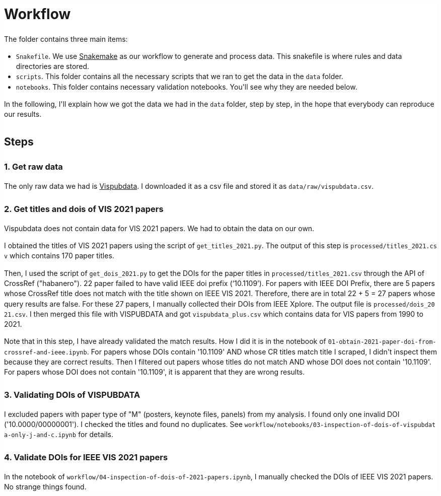 # Workflow

The folder contains three main items:

  - `Snakefile`. We use [Snakemake](https://github.com/hongtaoh/snakemake-tutorial) as our workflow to generate and process data. This snakefile is where rules and data directories are stored. 
  - `scripts`. This folder contains all the necessary scripts that we ran to get the data in the `data` folder. 
  - `notebooks`. This folder contains necessary validation notebooks. You'll see why they are needed below. 

In the following, I'll explain how we got the data we had in the `data` folder, step by step, in the hope that everybody can reproduce our results. 

## Steps

### 1. Get raw data

The only raw data we had is [Vispubdata](https://docs.google.com/spreadsheets/u/1/d/1xgoOPu28dQSSGPIp_HHQs0uvvcyLNdkMF9XtRajhhxU/edit?usp=sharing). I downloaded it as a csv file and stored it as `data/raw/vispubdata.csv`. 

### 2. Get titles and dois of VIS 2021 papers

Vispubdata does not contain data for VIS 2021 papers. We had to obtain the data on our own. 

I obtained the titles of VIS 2021 papers using the script of `get_titles_2021.py`. The output of this step is `processed/titles_2021.csv` which contains 170 paper titles. 

Then, I used the script of `get_dois_2021.py` to get the DOIs for the paper titles in `processed/titles_2021.csv` through the API of CrossRef ("habanero"). 22 paper failed to have valid IEEE doi prefix (‘10.1109’). For papers with IEEE DOI Prefix, there are 5 papers whose CrossRef title does not match with the title shown on IEEE VIS 2021. Therefore, there are in total 22 + 5 = 27 papers whose query results are false. For these 27 papers, I manually collected their DOIs from IEEE Xplore. The output file is `processed/dois_2021.csv`. I then merged this file with VISPUBDATA and got `vispubdata_plus.csv` which contains data for VIS papers from 1990 to 2021. 

Note that in this step, I have already validated the match results. How I did it is in the notebook of `01-obtain-2021-paper-doi-from-crossref-and-ieee.ipynb`. For papers whose DOIs contain '10.1109' AND whose CR titles match title I scraped, I didn't inspect them because they are correct results. Then I filtered out papers whose titles do not match AND whose DOI does not contain '10.1109'. For papers whose DOI does not contain '10.1109', it is apparent that they are wrong results. 

### 3. Validating DOIs of VISPUBDATA

I excluded papers with paper type of "M" (posters, keynote files, panels) from my analysis. I found only one invalid DOI ('10.0000/00000001'). I checked the titles and found no duplicates. See `workflow/notebooks/03-inspection-of-dois-of-vispubdata-only-j-and-c.ipynb` for details. 

### 4. Validate DOIs for IEEE VIS 2021 papers

In the notebook of `workflow/04-inspection-of-dois-of-2021-papers.ipynb`, I manually checked the DOIs of IEEE VIS 2021 papers. No strange things found. 
